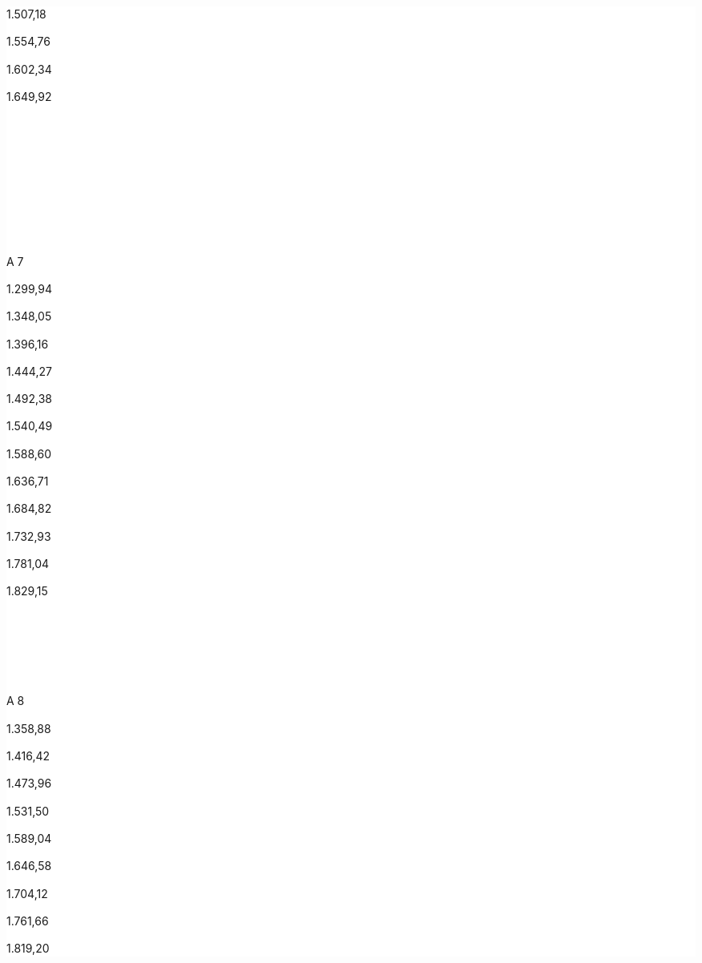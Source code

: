 1.507,18

1.554,76

1.602,34

1.649,92

 

 

 

 

 

A 7

1.299,94

1.348,05

1.396,16

1.444,27

1.492,38

1.540,49

1.588,60

1.636,71

1.684,82

1.732,93

1.781,04

1.829,15

 

 

 

A 8

1.358,88

1.416,42

1.473,96

1.531,50

1.589,04

1.646,58

1.704,12

1.761,66

1.819,20
